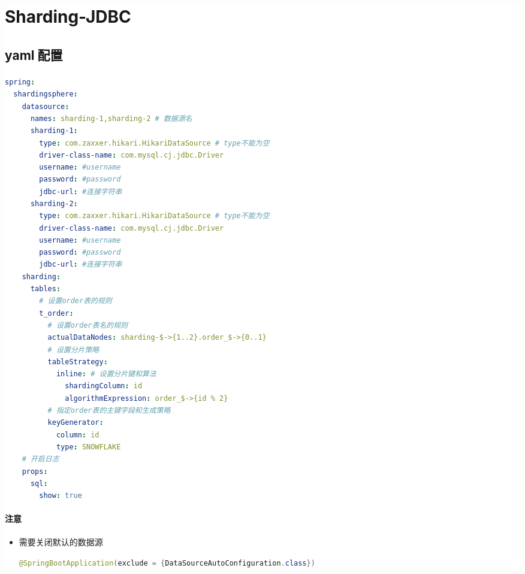 # Sharding-JDBC

## yaml 配置

~~~yaml
spring:
  shardingsphere:
    datasource:
      names: sharding-1,sharding-2 # 数据源名
      sharding-1:
        type: com.zaxxer.hikari.HikariDataSource # type不能为空
        driver-class-name: com.mysql.cj.jdbc.Driver
        username: #username
        password: #password
        jdbc-url: #连接字符串
      sharding-2:
        type: com.zaxxer.hikari.HikariDataSource # type不能为空
        driver-class-name: com.mysql.cj.jdbc.Driver
        username: #username
        password: #password
        jdbc-url: #连接字符串
    sharding:
      tables:
        # 设置order表的规则
        t_order:
          # 设置order表名的规则
          actualDataNodes: sharding-$->{1..2}.order_$->{0..1}
          # 设置分片策略
          tableStrategy:
            inline: # 设置分片键和算法
              shardingColumn: id
              algorithmExpression: order_$->{id % 2}
          # 指定order表的主键字段和生成策略
          keyGenerator:
            column: id
            type: SNOWFLAKE
    # 开启日志
    props:
      sql:
        show: true
~~~

#### 注意

- 需要关闭默认的数据源

  ~~~java
  @SpringBootApplication(exclude = {DataSourceAutoConfiguration.class})
  ~~~

  
